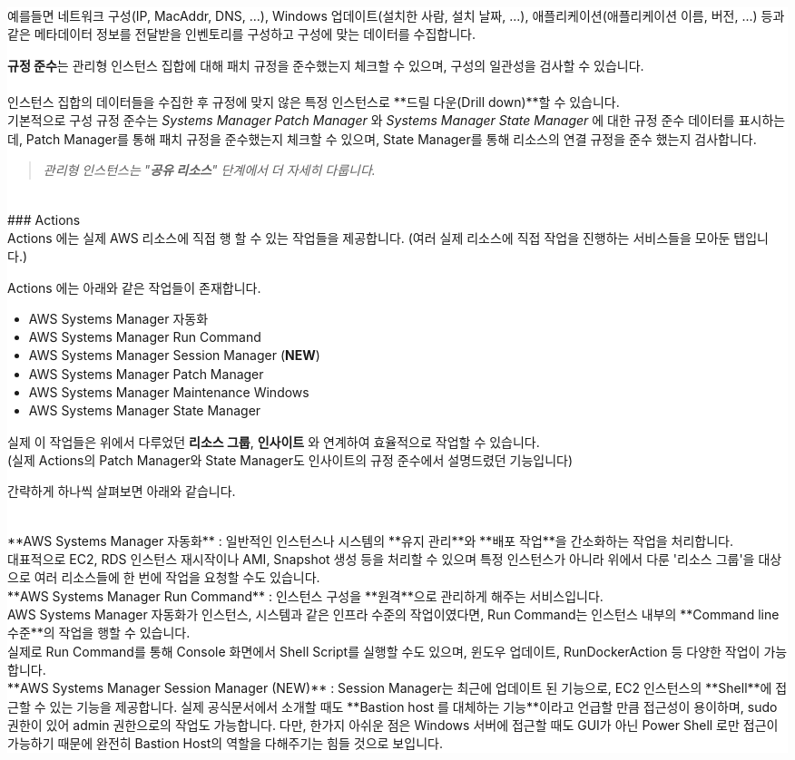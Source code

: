 예를들면 네트워크 구성(IP, MacAddr, DNS, ...), Windows 업데이트(설치한 사람, 설치 날짜, ...), 애플리케이션(애플리케이션 이름, 버전, ...) 등과 같은 메타데이터 정보를 전달받을 인벤토리를 구성하고 구성에 맞는 데이터를 수집합니다.

**규정 준수**는 관리형 인스턴스 집합에 대해 패치 규정을 준수했는지 체크할 수 있으며, 구성의 일관성을 검사할 수 있습니다.<br><br>
인스턴스 집합의 데이터들을 수집한 후 규정에 맞지 않은 특정 인스턴스로 **드릴 다운(Drill down)**할 수 있습니다.<br>
기본적으로 구성 규정 준수는 *Systems Manager Patch Manager* 와 *Systems Manager State Manager* 에 대한 규정 준수 데이터를 표시하는데, Patch Manager를 통해 패치 규정을 준수했는지 체크할 수 있으며, State Manager를 통해 리소스의 연결 규정을 준수 했는지 검사합니다.

> *관리형 인스턴스는 "**공유 리소스**" 단계에서 더 자세히 다룹니다.*

<br>
### Actions

<br>
Actions 에는 실제 AWS 리소스에 직접 행 할 수 있는 작업들을 제공합니다.
(여러 실제 리소스에 직접 작업을 진행하는 서비스들을 모아둔 탭입니다.)

Actions 에는 아래와 같은 작업들이 존재합니다.

- AWS Systems Manager 자동화
- AWS Systems Manager Run Command
- AWS Systems Manager Session Manager (**NEW**)
- AWS Systems Manager Patch Manager
- AWS Systems Manager Maintenance Windows
- AWS Systems Manager State Manager

실제 이 작업들은 위에서 다루었던 **리소스 그룹**, **인사이트** 와 연계하여 효율적으로 작업할 수 있습니다.<br>
(실제 Actions의 Patch Manager와 State Manager도 인사이트의 규정 준수에서 설명드렸던 기능입니다)

간략하게 하나씩 살펴보면 아래와 같습니다.

<br>
**AWS Systems Manager 자동화** : 일반적인 인스턴스나 시스템의 **유지 관리**와 **배포 작업**을 간소화하는 작업을 처리합니다. <br>
대표적으로 EC2, RDS 인스턴스 재시작이나 AMI, Snapshot 생성 등을 처리할 수 있으며 특정 인스턴스가 아니라 위에서 다룬 '리소스 그룹'을 대상으로 여러 리소스들에 한 번에 작업을 요청할 수도 있습니다.

<br>
**AWS Systems Manager Run Command** : 인스턴스 구성을 **원격**으로 관리하게 해주는 서비스입니다.<br>
AWS Systems Manager 자동화가 인스턴스, 시스템과 같은 인프라 수준의 작업이였다면, Run Command는 인스턴스 내부의 **Command line 수준**의 작업을 행할 수 있습니다.<br>
실제로 Run Command를 통해 Console 화면에서 Shell Script를 실행할 수도 있으며, 윈도우 업데이트, RunDockerAction 등 다양한 작업이 가능합니다.

<br>
**AWS Systems Manager Session Manager (NEW)** : Session Manager는 최근에 업데이트 된 기능으로, EC2 인스턴스의 **Shell**에 접근할 수 있는 기능을 제공합니다.
실제 공식문서에서 소개할 때도 **Bastion host 를 대체하는 기능**이라고 언급할 만큼 접근성이 용이하며, sudo 권한이 있어 admin 권한으로의 작업도 가능합니다.
다만, 한가지 아쉬운 점은 Windows 서버에 접근할 때도 GUI가 아닌 Power Shell 로만 접근이 가능하기 때문에 완전히 Bastion Host의 역할을 다해주기는 힘들 것으로 보입니다.
